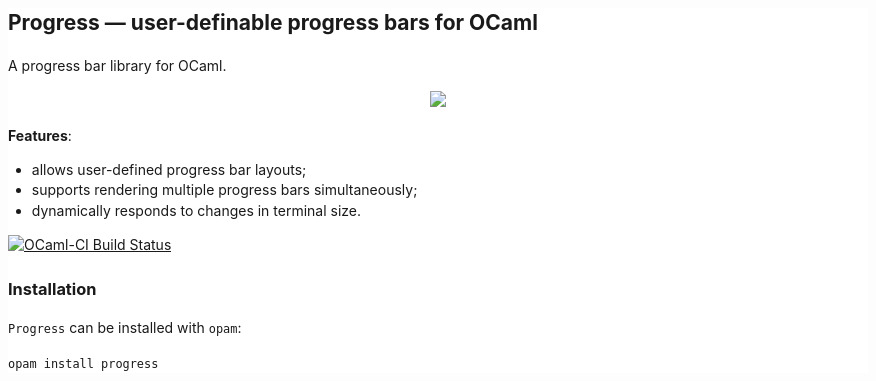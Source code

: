 ## Progress — user-definable progress bars for OCaml

A progress bar library for OCaml.

<p align="center">
  <img width="100%" src="https://raw.githubusercontent.com/CraigFe/progress/main/.meta/example.svg">
</p>

**Features**:

- allows user-defined progress bar layouts;
- supports rendering multiple progress bars simultaneously;
- dynamically responds to changes in terminal size.

[![OCaml-CI Build Status](https://img.shields.io/endpoint?url=https%3A%2F%2Fci.ocamllabs.io%2Fbadge%2FCraigFe%2Fprogress%2Fmaster&logo=ocaml)](https://ci.ocamllabs.io/github/CraigFe/progress)

### Installation

`Progress` can be installed with `opam`:

```
opam install progress
```
